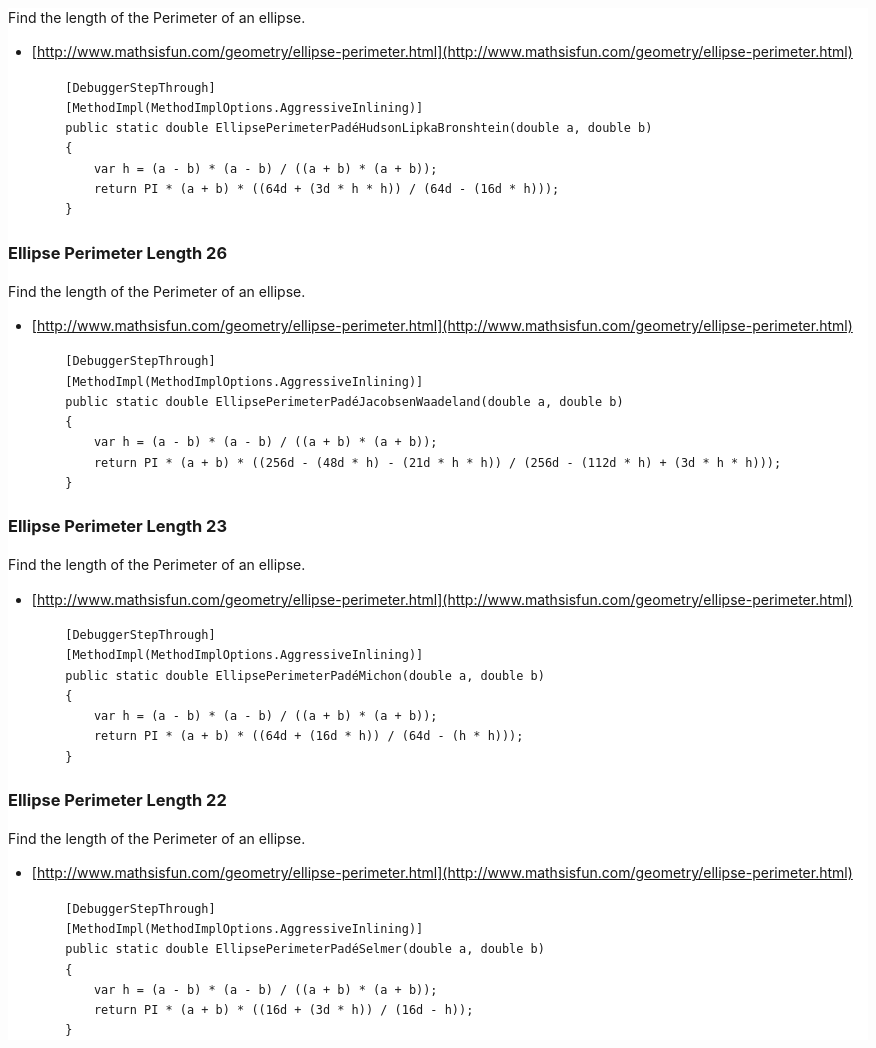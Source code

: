 Find the length of the Perimeter of an ellipse.  
- [http://www.mathsisfun.com/geometry/ellipse-perimeter.html](http://www.mathsisfun.com/geometry/ellipse-perimeter.html)

```CSharp
        [DebuggerStepThrough]
        [MethodImpl(MethodImplOptions.AggressiveInlining)]
        public static double EllipsePerimeterPadéHudsonLipkaBronshtein(double a, double b)
        {
            var h = (a - b) * (a - b) / ((a + b) * (a + b));
            return PI * (a + b) * ((64d + (3d * h * h)) / (64d - (16d * h)));
        }
```

### Ellipse Perimeter Length 26

Find the length of the Perimeter of an ellipse.  
- [http://www.mathsisfun.com/geometry/ellipse-perimeter.html](http://www.mathsisfun.com/geometry/ellipse-perimeter.html)

```CSharp
        [DebuggerStepThrough]
        [MethodImpl(MethodImplOptions.AggressiveInlining)]
        public static double EllipsePerimeterPadéJacobsenWaadeland(double a, double b)
        {
            var h = (a - b) * (a - b) / ((a + b) * (a + b));
            return PI * (a + b) * ((256d - (48d * h) - (21d * h * h)) / (256d - (112d * h) + (3d * h * h)));
        }
```

### Ellipse Perimeter Length 23

Find the length of the Perimeter of an ellipse.  
- [http://www.mathsisfun.com/geometry/ellipse-perimeter.html](http://www.mathsisfun.com/geometry/ellipse-perimeter.html)

```CSharp
        [DebuggerStepThrough]
        [MethodImpl(MethodImplOptions.AggressiveInlining)]
        public static double EllipsePerimeterPadéMichon(double a, double b)
        {
            var h = (a - b) * (a - b) / ((a + b) * (a + b));
            return PI * (a + b) * ((64d + (16d * h)) / (64d - (h * h)));
        }
```

### Ellipse Perimeter Length 22

Find the length of the Perimeter of an ellipse.  
- [http://www.mathsisfun.com/geometry/ellipse-perimeter.html](http://www.mathsisfun.com/geometry/ellipse-perimeter.html)

```CSharp
        [DebuggerStepThrough]
        [MethodImpl(MethodImplOptions.AggressiveInlining)]
        public static double EllipsePerimeterPadéSelmer(double a, double b)
        {
            var h = (a - b) * (a - b) / ((a + b) * (a + b));
            return PI * (a + b) * ((16d + (3d * h)) / (16d - h));
        }
```
